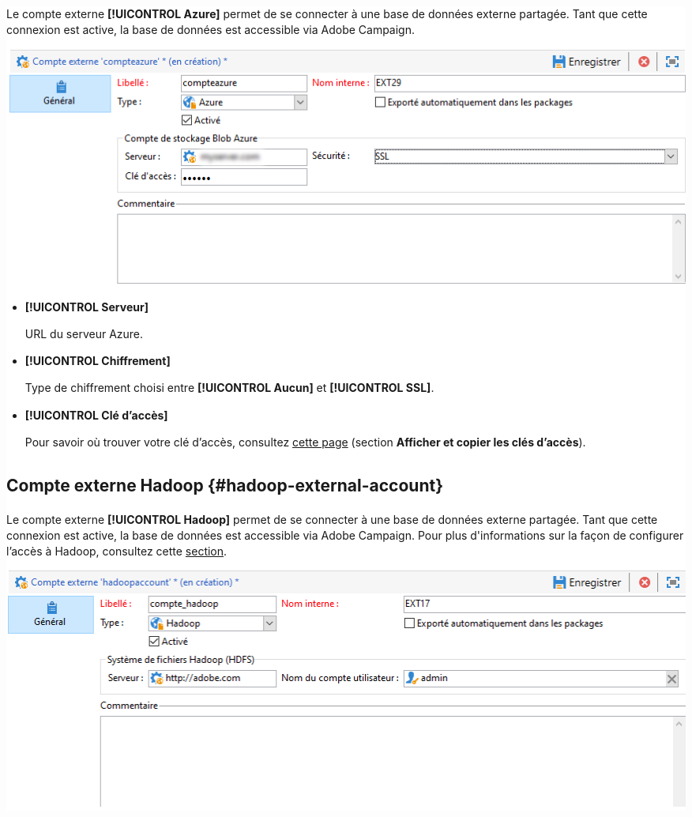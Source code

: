 Le compte externe **[!UICONTROL Azure]** permet de se connecter à une base de données externe partagée. Tant que cette connexion est active, la base de données est accessible via Adobe Campaign.

![](assets/ext_account_15.png)

* **[!UICONTROL Serveur]**

   URL du serveur Azure.

* **[!UICONTROL Chiffrement]**

   Type de chiffrement choisi entre **[!UICONTROL Aucun]** et **[!UICONTROL SSL]**.

* **[!UICONTROL Clé d’accès]**

   Pour savoir où trouver votre clé d’accès, consultez [cette page](https://docs.microsoft.com/fr-fr/azure/storage/common/storage-account-manage) (section **Afficher et copier les clés d’accès**).

## Compte externe Hadoop {#hadoop-external-account}

Le compte externe **[!UICONTROL Hadoop]** permet de se connecter à une base de données externe partagée. Tant que cette connexion est active, la base de données est accessible via Adobe Campaign. Pour plus d&#39;informations sur la façon de configurer l’accès à Hadoop, consultez cette [section](../../platform/using/specific-configuration-database.md#configure-access-to-hadoop).

![](assets/ext_account_16.png)
